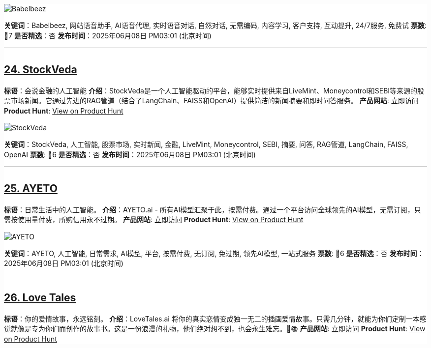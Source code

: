 ![Babelbeez]()

**关键词**：Babelbeez, 网站语音助手, AI语音代理, 实时语音对话, 自然对话, 无需编码, 内容学习, 客户支持, 互动提升, 24/7服务, 免费试
**票数**: 🔺7
**是否精选**：否
**发布时间**：2025年06月08日 PM03:01 (北京时间)

---

## [24. StockVeda](https://www.producthunt.com/posts/stockveda?utm_campaign=producthunt-api&utm_medium=api-v2&utm_source=Application%3A+dailyhot+%28ID%3A+133367%29)
**标语**：会说金融的人工智能
**介绍**：StockVeda是一个人工智能驱动的平台，能够实时提供来自LiveMint、Moneycontrol和SEBI等来源的股票市场新闻。它通过先进的RAG管道（结合了LangChain、FAISS和OpenAI）提供简洁的新闻摘要和即时问答服务。
**产品网站**: [立即访问](https://www.producthunt.com/r/X2AKY5AXAKL3DD?utm_campaign=producthunt-api&utm_medium=api-v2&utm_source=Application%3A+dailyhot+%28ID%3A+133367%29)
**Product Hunt**: [View on Product Hunt](https://www.producthunt.com/posts/stockveda?utm_campaign=producthunt-api&utm_medium=api-v2&utm_source=Application%3A+dailyhot+%28ID%3A+133367%29)

![StockVeda]()

**关键词**：StockVeda, 人工智能, 股票市场, 实时新闻, 金融, LiveMint, Moneycontrol, SEBI, 摘要, 问答, RAG管道, LangChain, FAISS, OpenAI
**票数**: 🔺6
**是否精选**：否
**发布时间**：2025年06月08日 PM03:01 (北京时间)

---

## [25. AYETO](https://www.producthunt.com/posts/ayeto?utm_campaign=producthunt-api&utm_medium=api-v2&utm_source=Application%3A+dailyhot+%28ID%3A+133367%29)
**标语**：日常生活中的人工智能。
**介绍**：AYETO.ai - 所有AI模型汇聚于此，按需付费。通过一个平台访问全球领先的AI模型，无需订阅，只需按使用量付费，所购信用永不过期。
**产品网站**: [立即访问](https://www.producthunt.com/r/VLBUABPHT4BFUN?utm_campaign=producthunt-api&utm_medium=api-v2&utm_source=Application%3A+dailyhot+%28ID%3A+133367%29)
**Product Hunt**: [View on Product Hunt](https://www.producthunt.com/posts/ayeto?utm_campaign=producthunt-api&utm_medium=api-v2&utm_source=Application%3A+dailyhot+%28ID%3A+133367%29)

![AYETO]()

**关键词**：AYETO, 人工智能, 日常需求, AI模型, 平台, 按需付费, 无订阅, 免过期, 领先AI模型, 一站式服务
**票数**: 🔺6
**是否精选**：否
**发布时间**：2025年06月08日 PM03:01 (北京时间)

---

## [26. Love Tales](https://www.producthunt.com/posts/love-tales?utm_campaign=producthunt-api&utm_medium=api-v2&utm_source=Application%3A+dailyhot+%28ID%3A+133367%29)
**标语**：你的爱情故事，永远铭刻。
**介绍**：LoveTales.ai 将你的真实恋情变成独一无二的插画爱情故事。只需几分钟，就能为你们定制一本感觉就像是专为你们而创作的故事书。这是一份浪漫的礼物，他们绝对想不到，也会永生难忘。💌📚
**产品网站**: [立即访问](https://www.producthunt.com/r/KTMBW6WKOU3ODU?utm_campaign=producthunt-api&utm_medium=api-v2&utm_source=Application%3A+dailyhot+%28ID%3A+133367%29)
**Product Hunt**: [View on Product Hunt](https://www.producthunt.com/posts/love-tales?utm_campaign=producthunt-api&utm_medium=api-v2&utm_source=Application%3A+dailyhot+%28ID%3A+133367%29)
